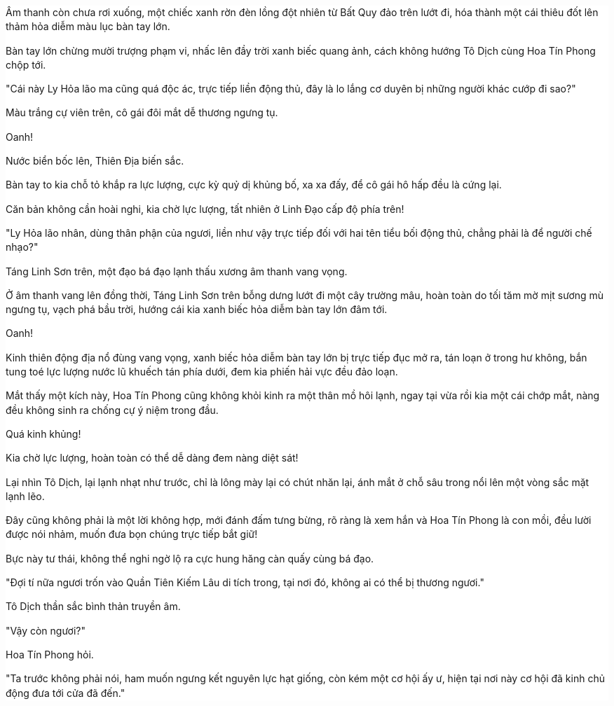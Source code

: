 Âm thanh còn chưa rơi xuống, một chiếc xanh rờn đèn lồng đột nhiên từ Bất Quy đảo trên lướt đi, hóa thành một cái thiêu đốt lên thảm hỏa diễm màu lục bàn tay lớn.

Bàn tay lớn chừng mười trượng phạm vi, nhấc lên đầy trời xanh biếc quang ảnh, cách không hướng Tô Dịch cùng Hoa Tín Phong chộp tới.

"Cái này Ly Hỏa lão ma cũng quá độc ác, trực tiếp liền động thủ, đây là lo lắng cơ duyên bị những người khác cướp đi sao?"

Màu trắng cự viên trên, cô gái đôi mắt dễ thương ngưng tụ.

Oanh!

Nước biển bốc lên, Thiên Địa biến sắc.

Bàn tay to kia chỗ tỏ khắp ra lực lượng, cực kỳ quỷ dị khủng bố, xa xa đấy, để cô gái hô hấp đều là cứng lại.

Căn bản không cần hoài nghi, kia chờ lực lượng, tất nhiên ở Linh Đạo cấp độ phía trên!

"Ly Hỏa lão nhân, dùng thân phận của ngươi, liền như vậy trực tiếp đối với hai tên tiểu bối động thủ, chẳng phải là để người chế nhạo?"

Táng Linh Sơn trên, một đạo bá đạo lạnh thấu xương âm thanh vang vọng.

Ở âm thanh vang lên đồng thời, Táng Linh Sơn trên bỗng dưng lướt đi một cây trường mâu, hoàn toàn do tối tăm mờ mịt sương mù ngưng tụ, vạch phá bầu trời, hướng cái kia xanh biếc hỏa diễm bàn tay lớn đâm tới.

Oanh!

Kinh thiên động địa nổ đùng vang vọng, xanh biếc hỏa diễm bàn tay lớn bị trực tiếp đục mở ra, tán loạn ở trong hư không, bắn tung toé lực lượng nước lũ khuếch tán phía dưới, đem kia phiến hải vực đều đảo loạn.

Mắt thấy một kích này, Hoa Tín Phong cũng không khỏi kinh ra một thân mồ hôi lạnh, ngay tại vừa rồi kia một cái chớp mắt, nàng đều không sinh ra chống cự ý niệm trong đầu.

Quá kinh khủng!

Kia chờ lực lượng, hoàn toàn có thể dễ dàng đem nàng diệt sát!

Lại nhìn Tô Dịch, lại lạnh nhạt như trước, chỉ là lông mày lại có chút nhăn lại, ánh mắt ở chỗ sâu trong nổi lên một vòng sắc mặt lạnh lẽo.

Đây cũng không phải là một lời không hợp, mới đánh đấm tưng bừng, rõ ràng là xem hắn và Hoa Tín Phong là con mồi, đều lười được nói nhảm, muốn đưa bọn chúng trực tiếp bắt giữ!

Bực này tư thái, không thể nghi ngờ lộ ra cực hung hăng càn quấy cùng bá đạo.

"Đợi tí nữa ngươi trốn vào Quần Tiên Kiếm Lâu di tích trong, tại nơi đó, không ai có thể bị thương ngươi."

Tô Dịch thần sắc bình thản truyền âm.

"Vậy còn ngươi?"

Hoa Tín Phong hỏi.

"Ta trước không phải nói, ham muốn ngưng kết nguyên lực hạt giống, còn kém một cơ hội ấy ư, hiện tại nơi này cơ hội đã kinh chủ động đưa tới cửa đã đến."
